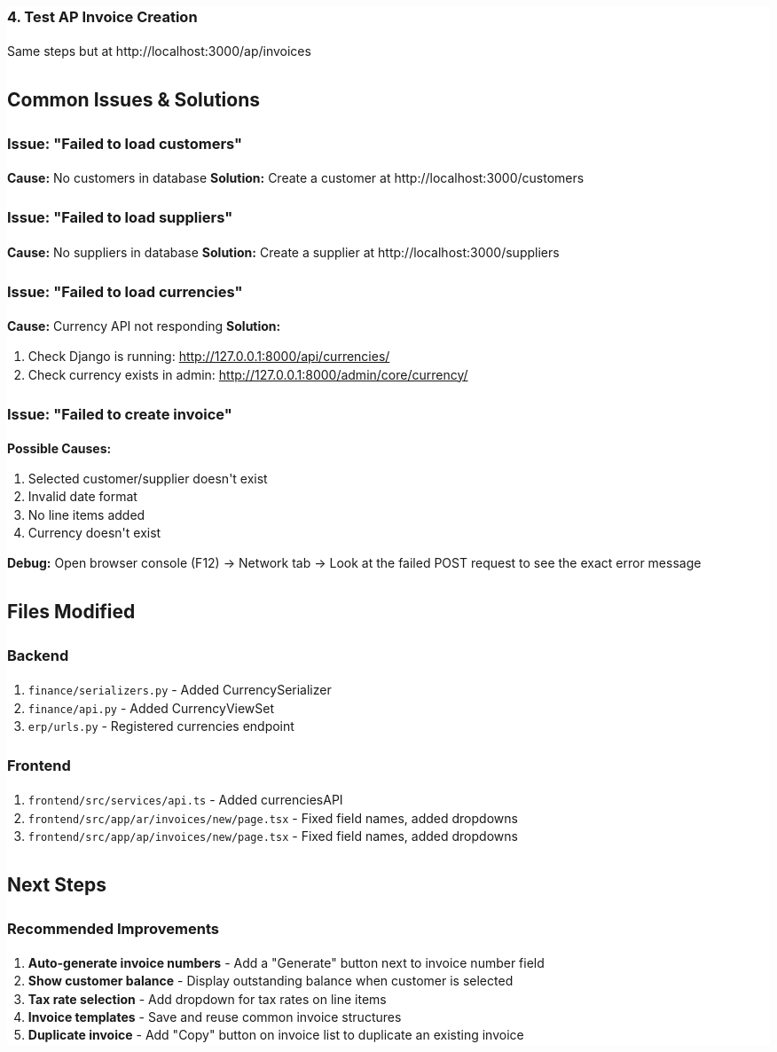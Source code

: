 ### 4. Test AP Invoice Creation
Same steps but at http://localhost:3000/ap/invoices

## Common Issues & Solutions

### Issue: "Failed to load customers"
**Cause:** No customers in database
**Solution:** Create a customer at http://localhost:3000/customers

### Issue: "Failed to load suppliers"
**Cause:** No suppliers in database
**Solution:** Create a supplier at http://localhost:3000/suppliers

### Issue: "Failed to load currencies"
**Cause:** Currency API not responding
**Solution:** 
1. Check Django is running: http://127.0.0.1:8000/api/currencies/
2. Check currency exists in admin: http://127.0.0.1:8000/admin/core/currency/

### Issue: "Failed to create invoice"
**Possible Causes:**
1. Selected customer/supplier doesn't exist
2. Invalid date format
3. No line items added
4. Currency doesn't exist

**Debug:**
Open browser console (F12) → Network tab → Look at the failed POST request to see the exact error message

## Files Modified

### Backend
1. `finance/serializers.py` - Added CurrencySerializer
2. `finance/api.py` - Added CurrencyViewSet
3. `erp/urls.py` - Registered currencies endpoint

### Frontend
1. `frontend/src/services/api.ts` - Added currenciesAPI
2. `frontend/src/app/ar/invoices/new/page.tsx` - Fixed field names, added dropdowns
3. `frontend/src/app/ap/invoices/new/page.tsx` - Fixed field names, added dropdowns

## Next Steps

### Recommended Improvements
1. **Auto-generate invoice numbers** - Add a "Generate" button next to invoice number field
2. **Show customer balance** - Display outstanding balance when customer is selected
3. **Tax rate selection** - Add dropdown for tax rates on line items
4. **Invoice templates** - Save and reuse common invoice structures
5. **Duplicate invoice** - Add "Copy" button on invoice list to duplicate an existing invoice
